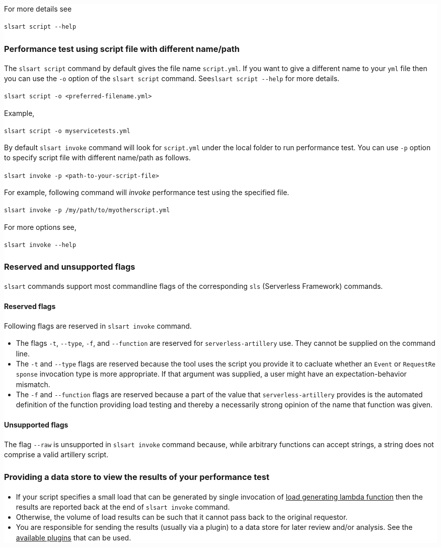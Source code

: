 For more details see
```
slsart script --help
```

### Performance test using script file with different name/path
The `slsart script` command by default gives the file name `script.yml`. If you want to give a different name to your `yml` file then you can use the `-o` option of the `slsart script` command. See`slsart script --help` for more details.
```
slsart script -o <preferred-filename.yml>
```
Example,
```
slsart script -o myservicetests.yml
```

By default `slsart invoke` command will look for `script.yml` under the local folder to run performance test. You can use `-p` option to specify script file with different name/path as follows.
```
slsart invoke -p <path-to-your-script-file>
```
For example, following command will *invoke* performance test using the specified file.
```
slsart invoke -p /my/path/to/myotherscript.yml
```

For more options see,
```
slsart invoke --help
```

### Reserved and unsupported flags
`slsart` commands support most commandline flags of the corresponding `sls` (Serverless Framework) commands.
#### Reserved flags
Following flags are reserved in `slsart invoke` command.
- The flags `-t`, `--type`, `-f`, and `--function` are reserved for `serverless-artillery` use.  They cannot be supplied on the command line.
- The `-t` and `--type` flags are reserved because the tool uses the script you provide it to cacluate whether an `Event` or `RequestResponse` invocation type is more appropriate.  If that argument was supplied, a user might have an expectation-behavior mismatch.
- The `-f` and `--function` flags are reserved because a part of the value that `serverless-artillery` provides is the automated definition of the function providing load testing and thereby a necessarily strong opinion of the name that function was given.
#### Unsupported flags
The flag `--raw` is unsupported in `slsart invoke` command because, while arbitrary functions can accept strings, a string does not comprise a valid artillery script.

### Providing a data store to view the results of your performance test
- If your script specifies a small load that can be generated by single invocation of [load generating lambda function](#load-generating-lambda-function-on-aws) then the results are reported back at the end of `slsart invoke` command.
- Otherwise, the volume of load results can be such that it cannot pass back to the original requestor. 
- You are responsible for sending the results (usually via a plugin) to a data store for later review and/or analysis. See the [available plugins](#related-tools-and-plugins) that can be used.
